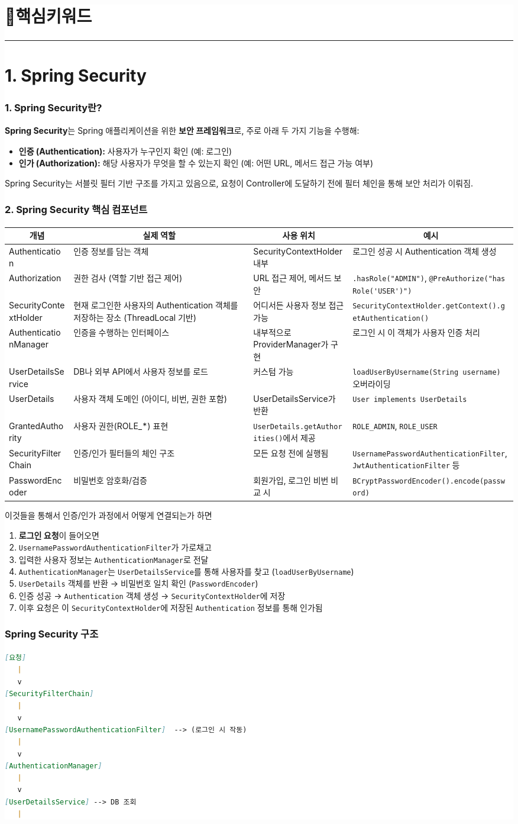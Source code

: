 # 🎯핵심키워드

---

# 1. Spring Security

### 1. Spring Security란?

**Spring Security**는 Spring 애플리케이션을 위한 **보안 프레임워크**로, 주로 아래 두 가지 기능을 수행해:

- **인증 (Authentication):** 사용자가 누구인지 확인 (예: 로그인)
- **인가 (Authorization):** 해당 사용자가 무엇을 할 수 있는지 확인 (예: 어떤 URL, 메서드 접근 가능 여부)

Spring Security는 서블릿 필터 기반 구조를 가지고 있음으로, 요청이 Controller에 도달하기 전에 필터 체인을 통해 보안 처리가 이뤄짐.

### 2. Spring Security 핵심 컴포넌트


| 개념                  | 실제 역할                                              | 사용 위치                                 | 예시                                                                |
|---------------------|------------------------------------------------------|----------------------------------------|-------------------------------------------------------------------|
| Authentication      | 인증 정보를 담는 객체                                     | SecurityContextHolder 내부                | 로그인 성공 시 Authentication 객체 생성                                   |
| Authorization       | 권한 검사 (역할 기반 접근 제어)                              | URL 접근 제어, 메서드 보안                    | `.hasRole("ADMIN")`, `@PreAuthorize("hasRole('USER')")`           |
| SecurityContextHolder | 현재 로그인한 사용자의 Authentication 객체를 저장하는 장소 (ThreadLocal 기반) | 어디서든 사용자 정보 접근 가능                  | `SecurityContextHolder.getContext().getAuthentication()`          |
| AuthenticationManager | 인증을 수행하는 인터페이스                                   | 내부적으로 ProviderManager가 구현            | 로그인 시 이 객체가 사용자 인증 처리                                     |
| UserDetailsService  | DB나 외부 API에서 사용자 정보를 로드                           | 커스텀 가능                                | `loadUserByUsername(String username)` 오버라이딩                   |
| UserDetails         | 사용자 객체 도메인 (아이디, 비번, 권한 포함)                       | UserDetailsService가 반환                  | `User implements UserDetails`                                     |
| GrantedAuthority    | 사용자 권한(ROLE_*) 표현                                   | `UserDetails.getAuthorities()`에서 제공   | `ROLE_ADMIN`, `ROLE_USER`                                         |
| SecurityFilterChain | 인증/인가 필터들의 체인 구조                                   | 모든 요청 전에 실행됨                         | `UsernamePasswordAuthenticationFilter`, `JwtAuthenticationFilter` 등 |
| PasswordEncoder     | 비밀번호 암호화/검증                                      | 회원가입, 로그인 비번 비교 시                   | `BCryptPasswordEncoder().encode(password)`                        |



이것들을 통해서 인증/인가 과정에서 어떻게 연결되는가 하면

1. **로그인 요청**이 들어오면
2. `UsernamePasswordAuthenticationFilter`가 가로채고
3. 입력한 사용자 정보는 `AuthenticationManager`로 전달
4. `AuthenticationManager`는 `UserDetailsService`를 통해 사용자를 찾고 (`loadUserByUsername`)
5. `UserDetails` 객체를 반환 → 비밀번호 일치 확인 (`PasswordEncoder`)
6. 인증 성공 → `Authentication` 객체 생성 → `SecurityContextHolder`에 저장
7. 이후 요청은 이 `SecurityContextHolder`에 저장된 `Authentication` 정보를 통해 인가됨

### Spring Security 구조

```markdown
[요청]
   |
   v
[SecurityFilterChain]
   |
   v
[UsernamePasswordAuthenticationFilter]  --> (로그인 시 작동)
   |
   v
[AuthenticationManager]
   |
   v
[UserDetailsService] --> DB 조회
   |
```
